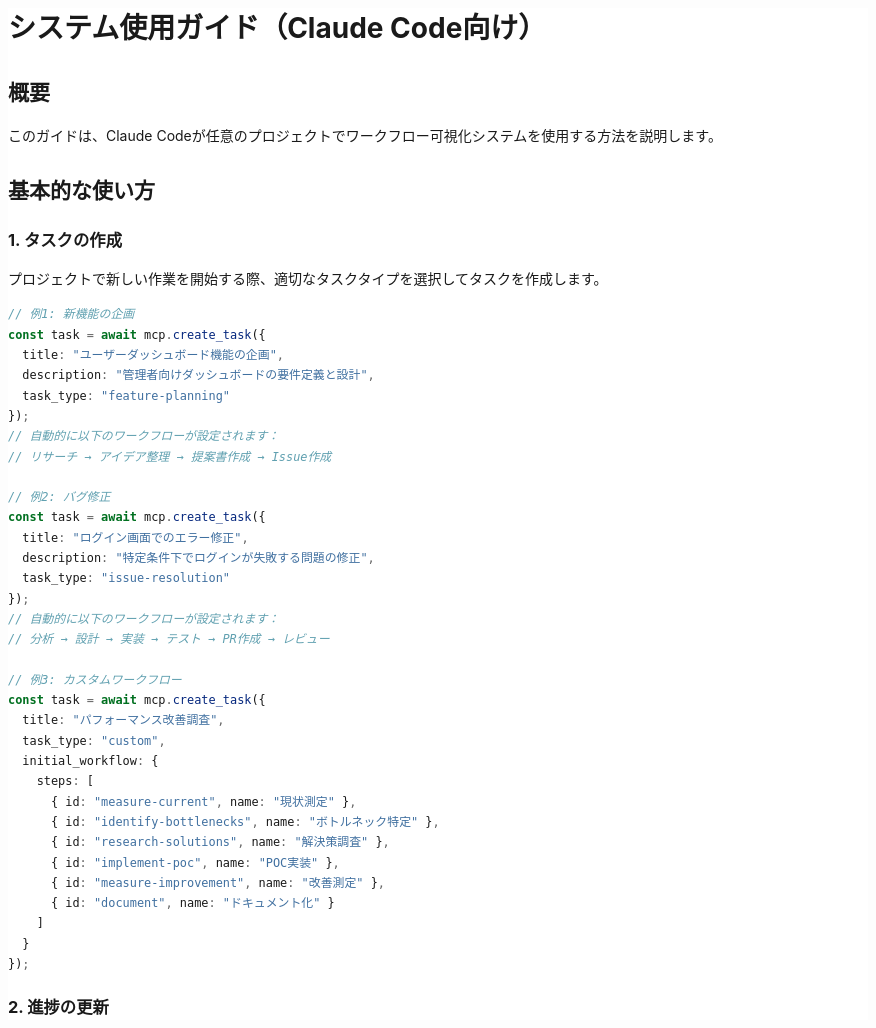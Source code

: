 # システム使用ガイド（Claude Code向け）

## 概要

このガイドは、Claude Codeが任意のプロジェクトでワークフロー可視化システムを使用する方法を説明します。

## 基本的な使い方

### 1. タスクの作成

プロジェクトで新しい作業を開始する際、適切なタスクタイプを選択してタスクを作成します。

```typescript
// 例1: 新機能の企画
const task = await mcp.create_task({
  title: "ユーザーダッシュボード機能の企画",
  description: "管理者向けダッシュボードの要件定義と設計",
  task_type: "feature-planning"
});
// 自動的に以下のワークフローが設定されます：
// リサーチ → アイデア整理 → 提案書作成 → Issue作成

// 例2: バグ修正
const task = await mcp.create_task({
  title: "ログイン画面でのエラー修正",
  description: "特定条件下でログインが失敗する問題の修正",
  task_type: "issue-resolution"
});
// 自動的に以下のワークフローが設定されます：
// 分析 → 設計 → 実装 → テスト → PR作成 → レビュー

// 例3: カスタムワークフロー
const task = await mcp.create_task({
  title: "パフォーマンス改善調査",
  task_type: "custom",
  initial_workflow: {
    steps: [
      { id: "measure-current", name: "現状測定" },
      { id: "identify-bottlenecks", name: "ボトルネック特定" },
      { id: "research-solutions", name: "解決策調査" },
      { id: "implement-poc", name: "POC実装" },
      { id: "measure-improvement", name: "改善測定" },
      { id: "document", name: "ドキュメント化" }
    ]
  }
});
```

### 2. 進捗の更新
